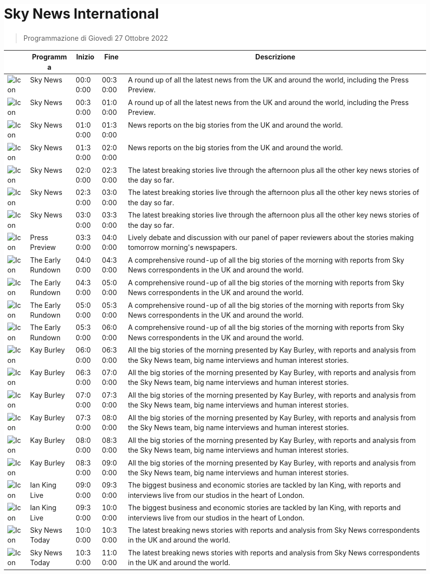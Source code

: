 # Sky News International
> Programmazione di Giovedì 27 Ottobre 2022

||Programma|Inizio|Fine|Descrizione|
|---|---|---|---|---|
|![Icon](https://guidatv.sky.it/uuid/News_Cover_HavWCIHQw.png)|Sky News|00:00:00|00:30:00|A round up of all the latest news from the UK and around the world, including the Press Preview.
|![Icon](https://guidatv.sky.it/uuid/News_Cover_HavWCIHQw.png)|Sky News|00:30:00|01:00:00|A round up of all the latest news from the UK and around the world, including the Press Preview.
|![Icon](https://guidatv.sky.it/uuid/News_Cover_HavWCIHQw.png)|Sky News|01:00:00|01:30:00|News reports on the big stories from the UK and around the world.
|![Icon](https://guidatv.sky.it/uuid/News_Cover_HavWCIHQw.png)|Sky News|01:30:00|02:00:00|News reports on the big stories from the UK and around the world.
|![Icon](https://guidatv.sky.it/uuid/News_Cover_HavWCIHQw.png)|Sky News|02:00:00|02:30:00|The latest breaking stories live through the afternoon plus all the other key news stories of the day so far.
|![Icon](https://guidatv.sky.it/uuid/News_Cover_HavWCIHQw.png)|Sky News|02:30:00|03:00:00|The latest breaking stories live through the afternoon plus all the other key news stories of the day so far.
|![Icon](https://guidatv.sky.it/uuid/News_Cover_HavWCIHQw.png)|Sky News|03:00:00|03:30:00|The latest breaking stories live through the afternoon plus all the other key news stories of the day so far.
|![Icon](https://guidatv.sky.it/uuid/7c9f0ece-6ee7-4cb7-a37a-c9d9e00e9413/cover?md5ChecksumParam=8e2d71fe7882d8e354b3714ecddcb211)|Press Preview|03:30:00|04:00:00|Lively debate and discussion with our panel of paper reviewers about the stories making tomorrow morning&#039;s newspapers.
|![Icon](https://guidatv.sky.it/uuid/News_Cover_HavWCIHQw.png)|The Early Rundown|04:00:00|04:30:00|A comprehensive round-up of all the big stories of the morning with reports from Sky News correspondents in the UK and around the world.
|![Icon](https://guidatv.sky.it/uuid/News_Cover_HavWCIHQw.png)|The Early Rundown|04:30:00|05:00:00|A comprehensive round-up of all the big stories of the morning with reports from Sky News correspondents in the UK and around the world.
|![Icon](https://guidatv.sky.it/uuid/News_Cover_HavWCIHQw.png)|The Early Rundown|05:00:00|05:30:00|A comprehensive round-up of all the big stories of the morning with reports from Sky News correspondents in the UK and around the world.
|![Icon](https://guidatv.sky.it/uuid/News_Cover_HavWCIHQw.png)|The Early Rundown|05:30:00|06:00:00|A comprehensive round-up of all the big stories of the morning with reports from Sky News correspondents in the UK and around the world.
|![Icon](https://guidatv.sky.it/uuid/b0d1fb4a-75d2-4999-8a24-f6f0ff8f4676/cover?md5ChecksumParam=3966b8f3a1b6ebcd02d9f4340d7d8629)|Kay Burley|06:00:00|06:30:00|All the big stories of the morning presented by Kay Burley, with reports and analysis from the Sky News team, big name interviews and human interest stories.
|![Icon](https://guidatv.sky.it/uuid/b0d1fb4a-75d2-4999-8a24-f6f0ff8f4676/cover?md5ChecksumParam=3966b8f3a1b6ebcd02d9f4340d7d8629)|Kay Burley|06:30:00|07:00:00|All the big stories of the morning presented by Kay Burley, with reports and analysis from the Sky News team, big name interviews and human interest stories.
|![Icon](https://guidatv.sky.it/uuid/b0d1fb4a-75d2-4999-8a24-f6f0ff8f4676/cover?md5ChecksumParam=3966b8f3a1b6ebcd02d9f4340d7d8629)|Kay Burley|07:00:00|07:30:00|All the big stories of the morning presented by Kay Burley, with reports and analysis from the Sky News team, big name interviews and human interest stories.
|![Icon](https://guidatv.sky.it/uuid/b0d1fb4a-75d2-4999-8a24-f6f0ff8f4676/cover?md5ChecksumParam=3966b8f3a1b6ebcd02d9f4340d7d8629)|Kay Burley|07:30:00|08:00:00|All the big stories of the morning presented by Kay Burley, with reports and analysis from the Sky News team, big name interviews and human interest stories.
|![Icon](https://guidatv.sky.it/uuid/b0d1fb4a-75d2-4999-8a24-f6f0ff8f4676/cover?md5ChecksumParam=3966b8f3a1b6ebcd02d9f4340d7d8629)|Kay Burley|08:00:00|08:30:00|All the big stories of the morning presented by Kay Burley, with reports and analysis from the Sky News team, big name interviews and human interest stories.
|![Icon](https://guidatv.sky.it/uuid/b0d1fb4a-75d2-4999-8a24-f6f0ff8f4676/cover?md5ChecksumParam=3966b8f3a1b6ebcd02d9f4340d7d8629)|Kay Burley|08:30:00|09:00:00|All the big stories of the morning presented by Kay Burley, with reports and analysis from the Sky News team, big name interviews and human interest stories.
|![Icon](https://guidatv.sky.it/uuid/222ba1fa-0c87-4102-bffb-cb867f885f4d/cover?md5ChecksumParam=a197e4a9c89485e5d947e18a69497dc5)|Ian King Live|09:00:00|09:30:00|The biggest business and economic stories are tackled by Ian King, with reports and interviews live from our studios in the heart of London.
|![Icon](https://guidatv.sky.it/uuid/222ba1fa-0c87-4102-bffb-cb867f885f4d/cover?md5ChecksumParam=a197e4a9c89485e5d947e18a69497dc5)|Ian King Live|09:30:00|10:00:00|The biggest business and economic stories are tackled by Ian King, with reports and interviews live from our studios in the heart of London.
|![Icon](https://guidatv.sky.it/uuid/ea27687c-fc29-4a54-9165-45a224f88b3e/cover?md5ChecksumParam=db9901e89c786c8176c715b72f4b76dc)|Sky News Today|10:00:00|10:30:00|The latest breaking news stories with reports and analysis from Sky News correspondents in the UK and around the world.
|![Icon](https://guidatv.sky.it/uuid/ea27687c-fc29-4a54-9165-45a224f88b3e/cover?md5ChecksumParam=db9901e89c786c8176c715b72f4b76dc)|Sky News Today|10:30:00|11:00:00|The latest breaking news stories with reports and analysis from Sky News correspondents in the UK and around the world.